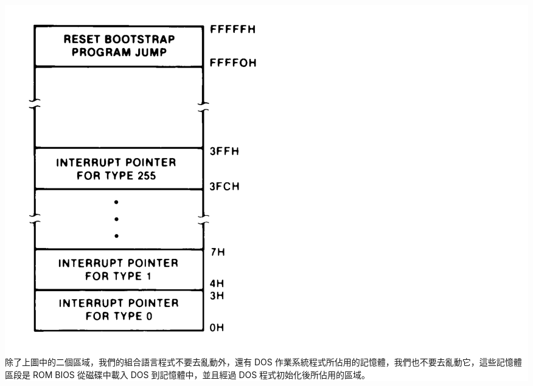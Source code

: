 ![](./Images/2024-08-04-14-38-52-image.png)

除了上圖中的二個區域，我們的組合語言程式不要去亂動外，還有 DOS 作業系統程式所佔用的記憶體，我們也不要去亂動它，這些記憶體區段是 ROM BIOS 從磁碟中載入 DOS 到記憶體中，並且經過 DOS 程式初始化後所佔用的區域。
